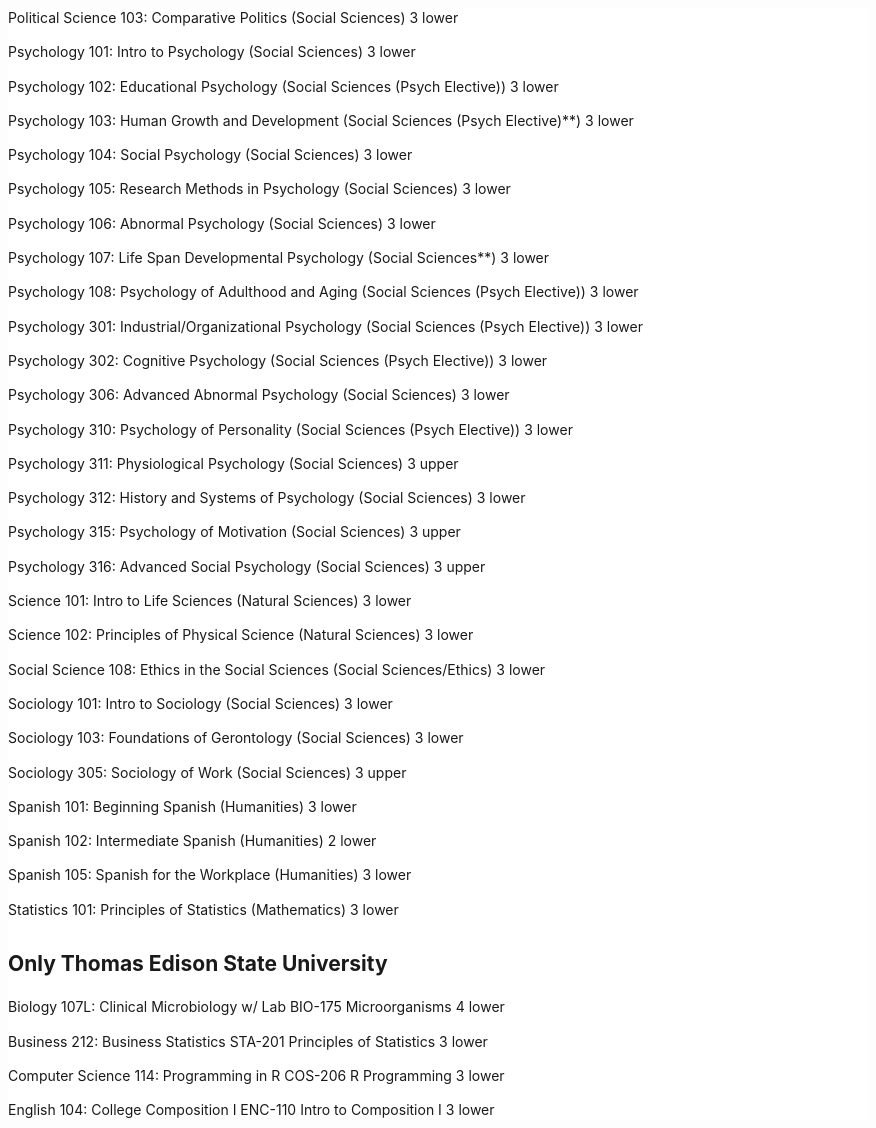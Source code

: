 Political Science 103: Comparative Politics (Social Sciences) 3 lower

Psychology 101: Intro to Psychology (Social Sciences) 3 lower

Psychology 102: Educational Psychology (Social Sciences (Psych Elective)) 3 lower

Psychology 103: Human Growth and Development (Social Sciences (Psych Elective)**) 3 lower

Psychology 104: Social Psychology (Social Sciences) 3 lower

Psychology 105: Research Methods in Psychology (Social Sciences) 3 lower

Psychology 106: Abnormal Psychology (Social Sciences) 3 lower

Psychology 107: Life Span Developmental Psychology (Social Sciences**) 3 lower

Psychology 108: Psychology of Adulthood and Aging (Social Sciences (Psych Elective)) 3 lower

Psychology 301: Industrial/Organizational Psychology (Social Sciences (Psych Elective)) 3 lower

Psychology 302: Cognitive Psychology (Social Sciences (Psych Elective)) 3 lower

Psychology 306: Advanced Abnormal Psychology (Social Sciences) 3 lower

Psychology 310: Psychology of Personality (Social Sciences (Psych Elective)) 3 lower

Psychology 311: Physiological Psychology (Social Sciences) 3 upper

Psychology 312: History and Systems of Psychology (Social Sciences) 3 lower

Psychology 315: Psychology of Motivation (Social Sciences) 3 upper

Psychology 316: Advanced Social Psychology (Social Sciences) 3 upper

Science 101: Intro to Life Sciences (Natural Sciences) 3 lower

Science 102: Principles of Physical Science (Natural Sciences) 3 lower

Social Science 108: Ethics in the Social Sciences (Social Sciences/Ethics) 3 lower

Sociology 101: Intro to Sociology (Social Sciences) 3 lower

Sociology 103: Foundations of Gerontology (Social Sciences) 3 lower

Sociology 305: Sociology of Work (Social Sciences) 3 upper

Spanish 101: Beginning Spanish (Humanities) 3 lower

Spanish 102: Intermediate Spanish (Humanities) 2 lower

Spanish 105: Spanish for the Workplace (Humanities) 3 lower

Statistics 101: Principles of Statistics (Mathematics) 3 lower

## Only Thomas Edison State University

Biology 107L: Clinical Microbiology w/ Lab BIO-175 Microorganisms 4 lower

Business 212: Business Statistics STA-201 Principles of Statistics 3 lower

Computer Science 114: Programming in R COS-206 R Programming 3 lower

English 104: College Composition I ENC-110 Intro to Composition I 3 lower
